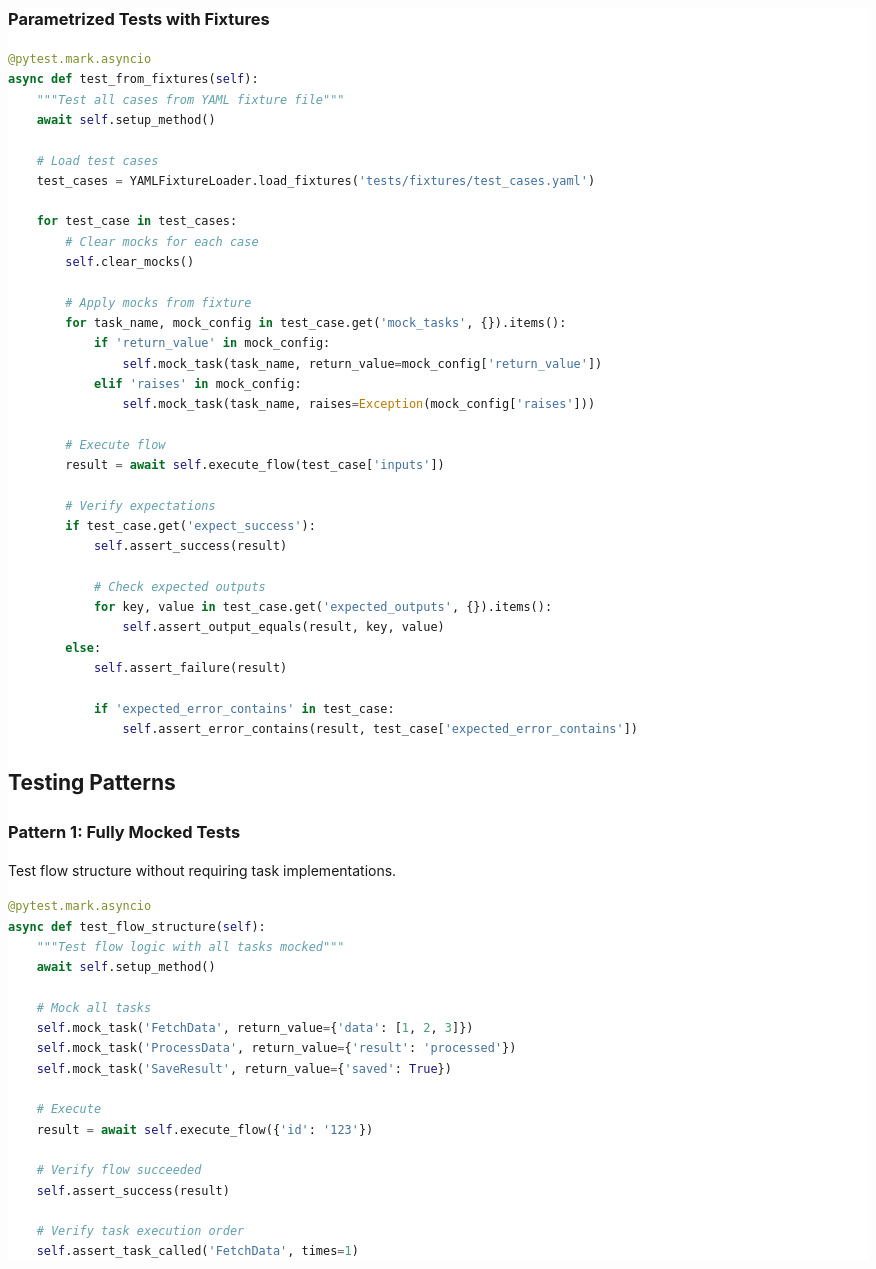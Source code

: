 ### Parametrized Tests with Fixtures

```python
@pytest.mark.asyncio
async def test_from_fixtures(self):
    """Test all cases from YAML fixture file"""
    await self.setup_method()

    # Load test cases
    test_cases = YAMLFixtureLoader.load_fixtures('tests/fixtures/test_cases.yaml')

    for test_case in test_cases:
        # Clear mocks for each case
        self.clear_mocks()

        # Apply mocks from fixture
        for task_name, mock_config in test_case.get('mock_tasks', {}).items():
            if 'return_value' in mock_config:
                self.mock_task(task_name, return_value=mock_config['return_value'])
            elif 'raises' in mock_config:
                self.mock_task(task_name, raises=Exception(mock_config['raises']))

        # Execute flow
        result = await self.execute_flow(test_case['inputs'])

        # Verify expectations
        if test_case.get('expect_success'):
            self.assert_success(result)

            # Check expected outputs
            for key, value in test_case.get('expected_outputs', {}).items():
                self.assert_output_equals(result, key, value)
        else:
            self.assert_failure(result)

            if 'expected_error_contains' in test_case:
                self.assert_error_contains(result, test_case['expected_error_contains'])
```

## Testing Patterns

### Pattern 1: Fully Mocked Tests

Test flow structure without requiring task implementations.

```python
@pytest.mark.asyncio
async def test_flow_structure(self):
    """Test flow logic with all tasks mocked"""
    await self.setup_method()

    # Mock all tasks
    self.mock_task('FetchData', return_value={'data': [1, 2, 3]})
    self.mock_task('ProcessData', return_value={'result': 'processed'})
    self.mock_task('SaveResult', return_value={'saved': True})

    # Execute
    result = await self.execute_flow({'id': '123'})

    # Verify flow succeeded
    self.assert_success(result)

    # Verify task execution order
    self.assert_task_called('FetchData', times=1)
```